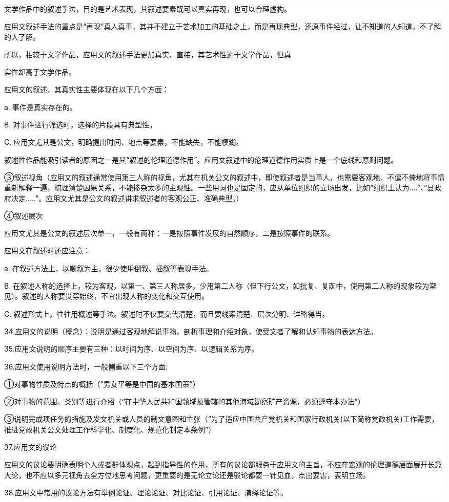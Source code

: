 文学作品中的叙述手法，目的是艺术表现，其叙述要素既可以真实再现，也可以合理虚构。

应用文叙述手法的重点是“再现”真人真事，其并不建立于艺术加工的基础之上，而是再现典型，还原事件经过，让不知道的人知道，不了解的人了解。

所以，相较于文学作品，应用文的叙述手法更加真实、直接，其艺术性逊于文学作品，但真

实性却高于文学作品。

 

应用文的叙述，其真实性主要体现在以下几个方面：

a. 事件是真实存在的。

B. 对事件进行筛选时，选择的片段具有典型性。

C. 应用文尤其是公文，明确提出时间、地点等要素，不能缺失，不能模糊。

 

叙述性作品能吸引读者的原因之一是其“叙述的伦理道德作用”。应用文叙述中的伦理道德作用实质上是一个底线和原则问题。

 

③叙述视角（应用文的叙述通常使用第三人称的视角，尤其在机关公文的叙述中，即使叙述者是当事人，也需要客观地、不偏不倚地将事情重新解释一遍，梳理清楚因果关系，不能掺杂太多的主观性。一些用词也是固定的，应从单位组织的立场出发，比如"组织上认为....”、”县政府决定.....”。应用文尤其是公文的叙述讲求叙述者的客观公正、准确典型。）

 

④叙述层次

应用文尤其是公文的叙述层次单一，一般有两种：一是按照事件发展的自然顺序，二是按照事件的联系。

应用文在叙述时还应注意：

a. 在叙述方法上，以顺叙为主，很少使用倒叙、插叙等表现手法。

B. 在叙述人称的选择上，较为客观，以第一、第三人称居多，少用第二人称（但下行公文，如批复、复函中，使用第二人称的现象较为常见）。叙述的人称要贯穿始终，不宜出现人称的变化和交互使用。

C. 叙述形式上，往往用概述等手法。叙述时不仅要交代清楚，而且要线索清楚、层次分明、详略得当。

 

34.应用文的说明（概念）：说明是通过客观地解说事物、剖析事理和介绍对象，使受文者了解和认知事物的表达方法。

 

35.应用文说明的顺序主要有三种：以时间为序、以空间为序、以逻辑关系为序。

 

36.应用文使用说明方法时，一般侧重以下三个方面:

①对事物性质及特点的概括（“男女平等是中国的基本国策”）

②对事物的范围、类别等进行介绍（“在中华人民共和国领域及管辖的其他海域勘察矿产资源，必须遵守本办法”）

③说明完成项任务的措施及发文机关或人员的制文意图和主张（“为了适应中国共产党机关和国家行政机关(以下简称党政机关)工作需要，推进党政机关公文处理工作科学化、制度化、规范化制定本条例”）

 

37.应用文的议论

应用文的议论要明确表明个人或者群体观点，起到指导性的作用，所有的议论都服务于应用文的主旨，不应在宏观的伦理道德层面展开长篇大论，也不应以多元视角去全方位地思考问题，更重要的是无论立论还是驳论都要一针见血，点出要害，表明立场。

 

38.应用文中常用的议论方法有举例论证、理论论证、对比论证、引用论证、演绎论证等。
